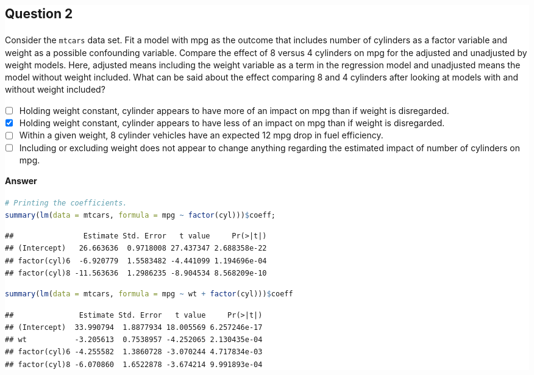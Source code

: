 ## Question 2

Consider the `mtcars` data set. Fit a model with mpg as the outcome that
includes number of cylinders as a factor variable and weight as a
possible confounding variable. Compare the effect of 8 versus 4
cylinders on mpg for the adjusted and unadjusted by weight models. Here,
adjusted means including the weight variable as a term in the regression
model and unadjusted means the model without weight included. What can
be said about the effect comparing 8 and 4 cylinders after looking at
models with and without weight included?

-   [ ] Holding weight constant, cylinder appears to have more of an
    impact on mpg than if weight is disregarded.
-   [x] Holding weight constant, cylinder appears to have less of an
    impact on mpg than if weight is disregarded.
-   [ ] Within a given weight, 8 cylinder vehicles have an expected 12
    mpg drop in fuel efficiency.
-   [ ] Including or excluding weight does not appear to change anything
    regarding the estimated impact of number of cylinders on mpg.

**Answer**

``` r
# Printing the coefficients.
summary(lm(data = mtcars, formula = mpg ~ factor(cyl)))$coeff;
```

    ##                Estimate Std. Error   t value     Pr(>|t|)
    ## (Intercept)   26.663636  0.9718008 27.437347 2.688358e-22
    ## factor(cyl)6  -6.920779  1.5583482 -4.441099 1.194696e-04
    ## factor(cyl)8 -11.563636  1.2986235 -8.904534 8.568209e-10

``` r
summary(lm(data = mtcars, formula = mpg ~ wt + factor(cyl)))$coeff
```

    ##               Estimate Std. Error   t value     Pr(>|t|)
    ## (Intercept)  33.990794  1.8877934 18.005569 6.257246e-17
    ## wt           -3.205613  0.7538957 -4.252065 2.130435e-04
    ## factor(cyl)6 -4.255582  1.3860728 -3.070244 4.717834e-03
    ## factor(cyl)8 -6.070860  1.6522878 -3.674214 9.991893e-04
